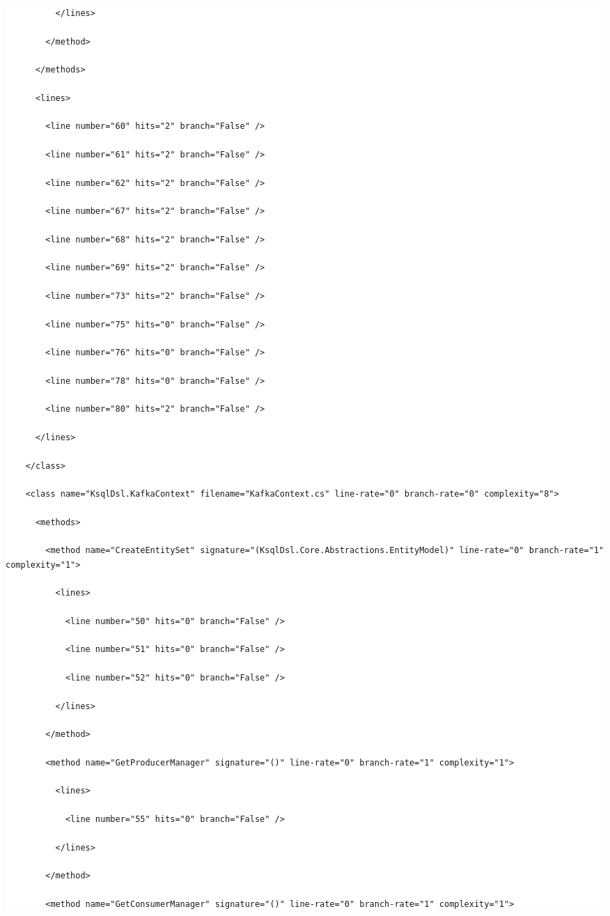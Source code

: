               </lines>

            </method>

          </methods>

          <lines>

            <line number="60" hits="2" branch="False" />

            <line number="61" hits="2" branch="False" />

            <line number="62" hits="2" branch="False" />

            <line number="67" hits="2" branch="False" />

            <line number="68" hits="2" branch="False" />

            <line number="69" hits="2" branch="False" />

            <line number="73" hits="2" branch="False" />

            <line number="75" hits="0" branch="False" />

            <line number="76" hits="0" branch="False" />

            <line number="78" hits="0" branch="False" />

            <line number="80" hits="2" branch="False" />

          </lines>

        </class>

        <class name="KsqlDsl.KafkaContext" filename="KafkaContext.cs" line-rate="0" branch-rate="0" complexity="8">

          <methods>

            <method name="CreateEntitySet" signature="(KsqlDsl.Core.Abstractions.EntityModel)" line-rate="0" branch-rate="1" complexity="1">

              <lines>

                <line number="50" hits="0" branch="False" />

                <line number="51" hits="0" branch="False" />

                <line number="52" hits="0" branch="False" />

              </lines>

            </method>

            <method name="GetProducerManager" signature="()" line-rate="0" branch-rate="1" complexity="1">

              <lines>

                <line number="55" hits="0" branch="False" />

              </lines>

            </method>

            <method name="GetConsumerManager" signature="()" line-rate="0" branch-rate="1" complexity="1">
